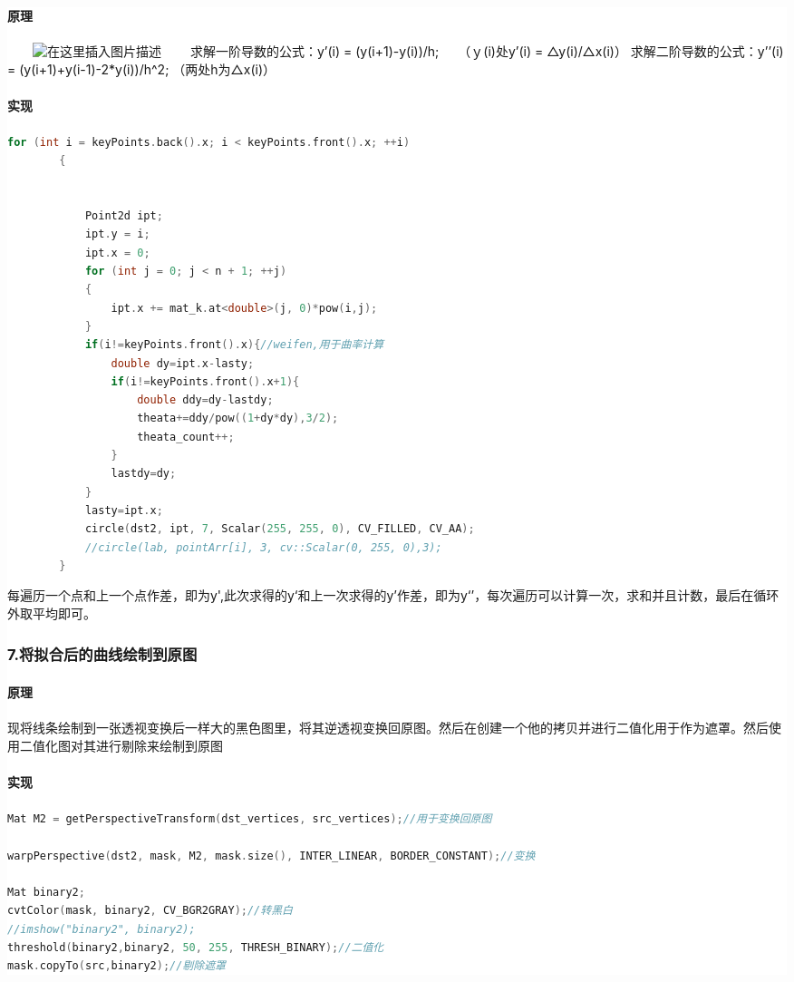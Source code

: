 #### 原理

　　![在这里插入图片描述](https://img-blog.csdnimg.cn/20190116203632565.png)
　　求解一阶导数的公式：y’(i) = (y(i+1)-y(i))/h;　　（ｙ(i)处y’(i) = △y(i)/△x(i)） 求解二阶导数的公式：y’’(i) = (y(i+1)+y(i-1)-2*y(i))/h^2; （两处h为△x(i)）

#### 实现

```c++
for (int i = keyPoints.back().x; i < keyPoints.front().x; ++i)
		{

			
			Point2d ipt;
			ipt.y = i;
			ipt.x = 0;
			for (int j = 0; j < n + 1; ++j)
			{
				ipt.x += mat_k.at<double>(j, 0)*pow(i,j);
			}
			if(i!=keyPoints.front().x){//weifen,用于曲率计算
				double dy=ipt.x-lasty;
				if(i!=keyPoints.front().x+1){
					double ddy=dy-lastdy;
					theata+=ddy/pow((1+dy*dy),3/2);
					theata_count++;
				}
				lastdy=dy;
			}
			lasty=ipt.x;
			circle(dst2, ipt, 7, Scalar(255, 255, 0), CV_FILLED, CV_AA);
			//circle(lab, pointArr[i], 3, cv::Scalar(0, 255, 0),3);
		}
```

每遍历一个点和上一个点作差，即为y',此次求得的y‘和上一次求得的y’作差，即为y‘’，每次遍历可以计算一次，求和并且计数，最后在循环外取平均即可。

### 7.将拟合后的曲线绘制到原图

#### 原理

现将线条绘制到一张透视变换后一样大的黑色图里，将其逆透视变换回原图。然后在创建一个他的拷贝并进行二值化用于作为遮罩。然后使用二值化图对其进行剔除来绘制到原图

#### 实现

```c++
Mat M2 = getPerspectiveTransform(dst_vertices, src_vertices);//用于变换回原图

warpPerspective(dst2, mask, M2, mask.size(), INTER_LINEAR, BORDER_CONSTANT);//变换

Mat binary2;
cvtColor(mask, binary2, CV_BGR2GRAY);//转黑白
//imshow("binary2", binary2);
threshold(binary2,binary2, 50, 255, THRESH_BINARY);//二值化
mask.copyTo(src,binary2);//剔除遮罩
```
